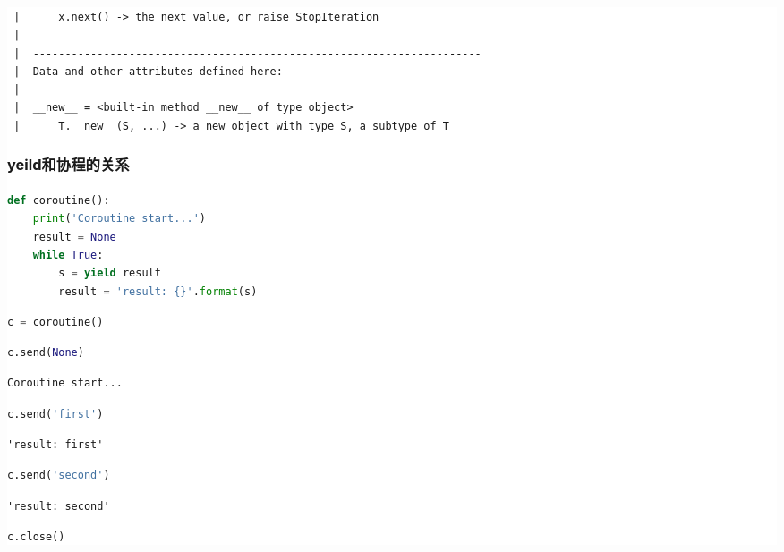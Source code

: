      |      x.next() -> the next value, or raise StopIteration
     |  
     |  ----------------------------------------------------------------------
     |  Data and other attributes defined here:
     |  
     |  __new__ = <built-in method __new__ of type object>
     |      T.__new__(S, ...) -> a new object with type S, a subtype of T
    


### yeild和协程的关系


```python
def coroutine():
    print('Coroutine start...')
    result = None
    while True:
        s = yield result
        result = 'result: {}'.format(s)
```


```python
c = coroutine()
```


```python
c.send(None)
```

    Coroutine start...



```python
c.send('first')
```




    'result: first'




```python
c.send('second')
```




    'result: second'




```python
c.close()
```
